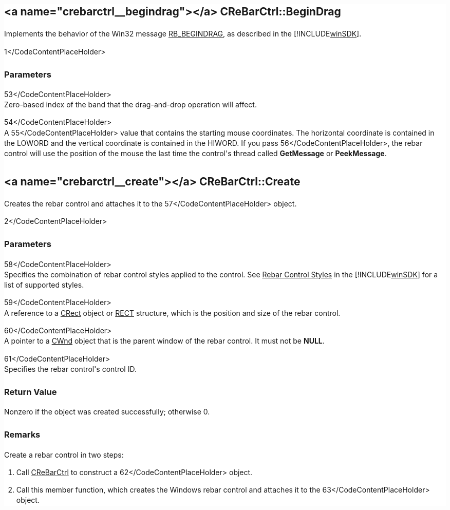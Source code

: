 ##  \<a name="crebarctrl__begindrag">\</a>  CReBarCtrl::BeginDrag  
 Implements the behavior of the Win32 message                 [RB_BEGINDRAG](http://msdn.microsoft.com/library/windows/desktop/bb774429), as described in the [!INCLUDE[winSDK](../vs140/includes/winsdk_md.md)].  
  
<CodeContentPlaceHolder>1\</CodeContentPlaceHolder>  
### Parameters  
 <CodeContentPlaceHolder>53\</CodeContentPlaceHolder>  
 Zero-based index of the band that the drag-and-drop operation will affect.  
  
 <CodeContentPlaceHolder>54\</CodeContentPlaceHolder>  
 A <CodeContentPlaceHolder>55\</CodeContentPlaceHolder> value that contains the starting mouse coordinates. The horizontal coordinate is contained in the LOWORD and the vertical coordinate is contained in the HIWORD. If you pass <CodeContentPlaceHolder>56\</CodeContentPlaceHolder>, the rebar control will use the position of the mouse the last time the control's thread called **GetMessage** or **PeekMessage**.  
  
##  \<a name="crebarctrl__create">\</a>  CReBarCtrl::Create  
 Creates the rebar control and attaches it to the <CodeContentPlaceHolder>57\</CodeContentPlaceHolder> object.  
  
<CodeContentPlaceHolder>2\</CodeContentPlaceHolder>  
### Parameters  
 <CodeContentPlaceHolder>58\</CodeContentPlaceHolder>  
 Specifies the combination of rebar control styles applied to the control. See                                 [Rebar Control Styles](http://msdn.microsoft.com/library/windows/desktop/bb774377) in the [!INCLUDE[winSDK](../vs140/includes/winsdk_md.md)] for a list of supported styles.  
  
 <CodeContentPlaceHolder>59\</CodeContentPlaceHolder>  
 A reference to a [CRect](../vs140/crect-class.md) object or                                 [RECT](http://msdn.microsoft.com/library/windows/desktop/dd162897) structure, which is the position and size of the rebar control.  
  
 <CodeContentPlaceHolder>60\</CodeContentPlaceHolder>  
 A pointer to a [CWnd](../vs140/cwnd-class.md) object that is the parent window of the rebar control. It must not be **NULL**.  
  
 <CodeContentPlaceHolder>61\</CodeContentPlaceHolder>  
 Specifies the rebar control's control ID.  
  
### Return Value  
 Nonzero if the object was created successfully; otherwise 0.  
  
### Remarks  
 Create a rebar control in two steps:  
  
1.  Call [CReBarCtrl](#crebarctrl__crebarctrl) to construct a <CodeContentPlaceHolder>62\</CodeContentPlaceHolder> object.  
  
2.  Call this member function, which creates the Windows rebar control and attaches it to the <CodeContentPlaceHolder>63\</CodeContentPlaceHolder> object.  
  